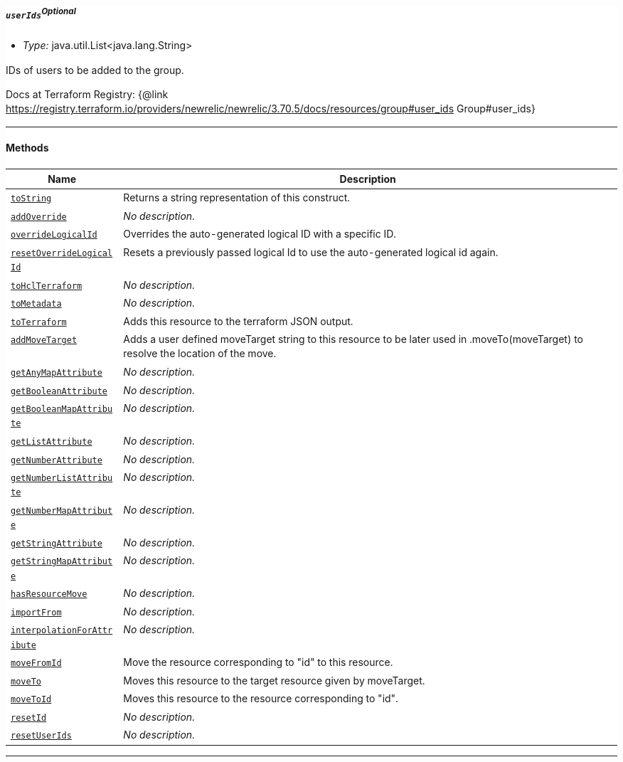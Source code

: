 
##### `userIds`<sup>Optional</sup> <a name="userIds" id="@cdktf/provider-newrelic.group.Group.Initializer.parameter.userIds"></a>

- *Type:* java.util.List<java.lang.String>

IDs of users to be added to the group.

Docs at Terraform Registry: {@link https://registry.terraform.io/providers/newrelic/newrelic/3.70.5/docs/resources/group#user_ids Group#user_ids}

---

#### Methods <a name="Methods" id="Methods"></a>

| **Name** | **Description** |
| --- | --- |
| <code><a href="#@cdktf/provider-newrelic.group.Group.toString">toString</a></code> | Returns a string representation of this construct. |
| <code><a href="#@cdktf/provider-newrelic.group.Group.addOverride">addOverride</a></code> | *No description.* |
| <code><a href="#@cdktf/provider-newrelic.group.Group.overrideLogicalId">overrideLogicalId</a></code> | Overrides the auto-generated logical ID with a specific ID. |
| <code><a href="#@cdktf/provider-newrelic.group.Group.resetOverrideLogicalId">resetOverrideLogicalId</a></code> | Resets a previously passed logical Id to use the auto-generated logical id again. |
| <code><a href="#@cdktf/provider-newrelic.group.Group.toHclTerraform">toHclTerraform</a></code> | *No description.* |
| <code><a href="#@cdktf/provider-newrelic.group.Group.toMetadata">toMetadata</a></code> | *No description.* |
| <code><a href="#@cdktf/provider-newrelic.group.Group.toTerraform">toTerraform</a></code> | Adds this resource to the terraform JSON output. |
| <code><a href="#@cdktf/provider-newrelic.group.Group.addMoveTarget">addMoveTarget</a></code> | Adds a user defined moveTarget string to this resource to be later used in .moveTo(moveTarget) to resolve the location of the move. |
| <code><a href="#@cdktf/provider-newrelic.group.Group.getAnyMapAttribute">getAnyMapAttribute</a></code> | *No description.* |
| <code><a href="#@cdktf/provider-newrelic.group.Group.getBooleanAttribute">getBooleanAttribute</a></code> | *No description.* |
| <code><a href="#@cdktf/provider-newrelic.group.Group.getBooleanMapAttribute">getBooleanMapAttribute</a></code> | *No description.* |
| <code><a href="#@cdktf/provider-newrelic.group.Group.getListAttribute">getListAttribute</a></code> | *No description.* |
| <code><a href="#@cdktf/provider-newrelic.group.Group.getNumberAttribute">getNumberAttribute</a></code> | *No description.* |
| <code><a href="#@cdktf/provider-newrelic.group.Group.getNumberListAttribute">getNumberListAttribute</a></code> | *No description.* |
| <code><a href="#@cdktf/provider-newrelic.group.Group.getNumberMapAttribute">getNumberMapAttribute</a></code> | *No description.* |
| <code><a href="#@cdktf/provider-newrelic.group.Group.getStringAttribute">getStringAttribute</a></code> | *No description.* |
| <code><a href="#@cdktf/provider-newrelic.group.Group.getStringMapAttribute">getStringMapAttribute</a></code> | *No description.* |
| <code><a href="#@cdktf/provider-newrelic.group.Group.hasResourceMove">hasResourceMove</a></code> | *No description.* |
| <code><a href="#@cdktf/provider-newrelic.group.Group.importFrom">importFrom</a></code> | *No description.* |
| <code><a href="#@cdktf/provider-newrelic.group.Group.interpolationForAttribute">interpolationForAttribute</a></code> | *No description.* |
| <code><a href="#@cdktf/provider-newrelic.group.Group.moveFromId">moveFromId</a></code> | Move the resource corresponding to "id" to this resource. |
| <code><a href="#@cdktf/provider-newrelic.group.Group.moveTo">moveTo</a></code> | Moves this resource to the target resource given by moveTarget. |
| <code><a href="#@cdktf/provider-newrelic.group.Group.moveToId">moveToId</a></code> | Moves this resource to the resource corresponding to "id". |
| <code><a href="#@cdktf/provider-newrelic.group.Group.resetId">resetId</a></code> | *No description.* |
| <code><a href="#@cdktf/provider-newrelic.group.Group.resetUserIds">resetUserIds</a></code> | *No description.* |

---